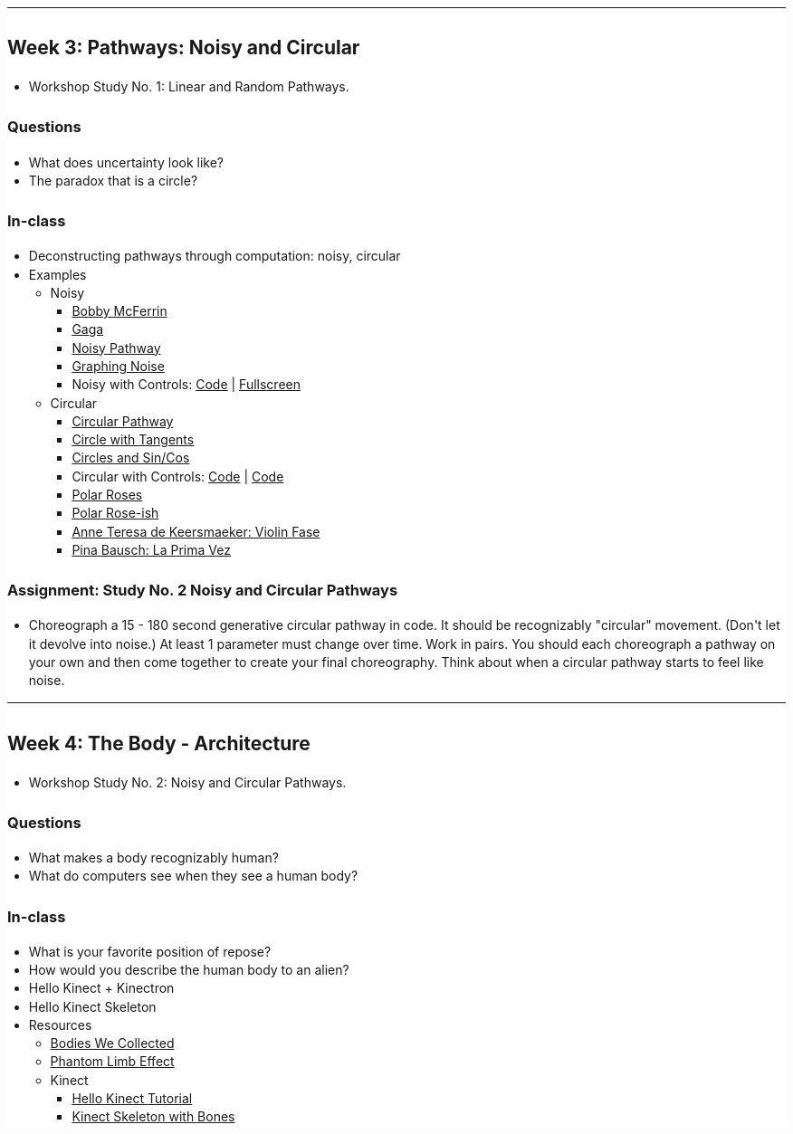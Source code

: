 
***

## Week 3: Pathways: Noisy and Circular
   * Workshop Study No. 1: Linear and Random Pathways.

### Questions
   * What does uncertainty look like?
   * The paradox that is a circle?

### In-class
   * Deconstructing pathways through computation: noisy, circular
   * Examples
      * Noisy
         * [Bobby McFerrin](https://www.youtube.com/watch?v=DoNIOqUz9NM)
         * [Gaga](https://www.youtube.com/watch?v=OGPG1QL1vJc)
         * [Noisy Pathway](http://editor.p5js.org/move.mimi/sketches/ryi5E984G)
         * [Graphing Noise](http://editor.p5js.org/move.mimi/sketches/H16ZQ98Ez)
         * Noisy with Controls: [Code](http://editor.p5js.org/move.mimi/sketches/r11eUqI4G) | [Fullscreen](http://editor.p5js.org/embed/r11eUqI4G)
      * Circular
         * [Circular Pathway](http://editor.p5js.org/move.mimi/sketches/rJSP_5ING)
         * [Circle with Tangents](http://editor.p5js.org/move.mimi/sketches/r1HaDcLEz)
         * [Circles and Sin/Cos](http://editor.p5js.org/move.mimi/sketches/rJ_vtcUNz)
         * Circular with Controls: [Code](http://editor.p5js.org/move.mimi/sketches/Sy7iKoIEf) | [Code](http://editor.p5js.org/embed/Sy7iKoIEf)
         * [Polar Roses](https://en.wikipedia.org/wiki/Rose_(mathematics))
         * [Polar Rose-ish](http://editor.p5js.org/move.mimi/sketches/HJTDNYKVf)
         * [Anne Teresa de Keersmaeker: Violin Fase](https://www.youtube.com/watch?v=i36Qhn7NhoA)
         * [Pina Bausch: La Prima Vez](https://www.youtube.com/watch?v=mrHt6Ob9-3A)

### Assignment: Study No. 2 Noisy and Circular Pathways
   * Choreograph a 15 - 180 second generative circular pathway in code. It should be recognizably "circular" movement. (Don't let it devolve into noise.) At least 1 parameter must change over time. Work in pairs. You should each choreograph a pathway on your own and then come together to create your final choreography. Think about when a circular pathway starts to feel like noise.

   ***

## Week 4: The Body - Architecture

   * Workshop Study No. 2: Noisy and Circular Pathways.

### Questions
   * What makes a body recognizably human?
   * What do computers see when they see a human body?

### In-class
   * What is your favorite position of repose?
   * How would you describe the human body to an alien?
   * Hello Kinect + Kinectron
   * Hello Kinect Skeleton
   * Resources
      * [Bodies We Collected](https://drive.google.com/drive/folders/1cszYBN9mho9QzjzieQGk-Ghw-UOCBH3b?usp=sharing)
      * [Phantom Limb Effect](https://en.wikipedia.org/wiki/Phantom_limb)
      * Kinect
         * [Hello Kinect Tutorial](https://docs.google.com/document/d/1HrrNaOElv_dlVhkSGX1HxrUk4yp9yb48253uWurIEKE/edit?usp=sharing)
         * [Kinect Skeleton with Bones](https://editor.p5js.org/move.mimi/sketches/B1K5tsmM4)

